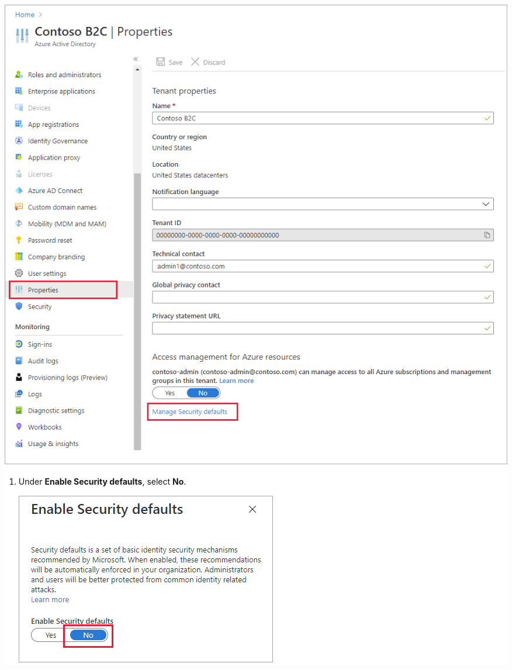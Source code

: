    ![Disable the security defaults](media/conditional-access-user-flow/disable-security-defaults.png)

1. Under **Enable Security defaults**, select **No**.

   ![Set the Enable security defaults toggle to No](media/conditional-access-user-flow/enable-security-defaults-toggle.png)
